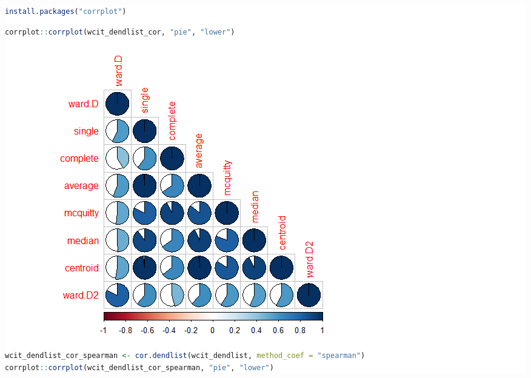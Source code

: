 ```
```


```r
install.packages("corrplot")
```



```r
corrplot::corrplot(wcit_dendlist_cor, "pie", "lower")
```

![](Wiki_GermanCities_files/figure-html/unnamed-chunk-24-1.png)


```r
wcit_dendlist_cor_spearman <- cor.dendlist(wcit_dendlist, method_coef = "spearman")
corrplot::corrplot(wcit_dendlist_cor_spearman, "pie", "lower")
```

